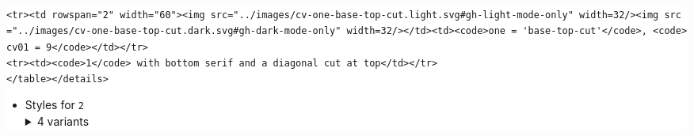     <tr><td rowspan="2" width="60"><img src="../images/cv-one-base-top-cut.light.svg#gh-light-mode-only" width=32/><img src="../images/cv-one-base-top-cut.dark.svg#gh-dark-mode-only" width=32/></td><td><code>one = 'base-top-cut'</code>, <code>cv01 = 9</code></td></tr>
    <tr><td><code>1</code> with bottom serif and a diagonal cut at top</td></tr>
    </table></details>
  - Styles for `2`
    <details><summary>4 variants</summary>
    <table>